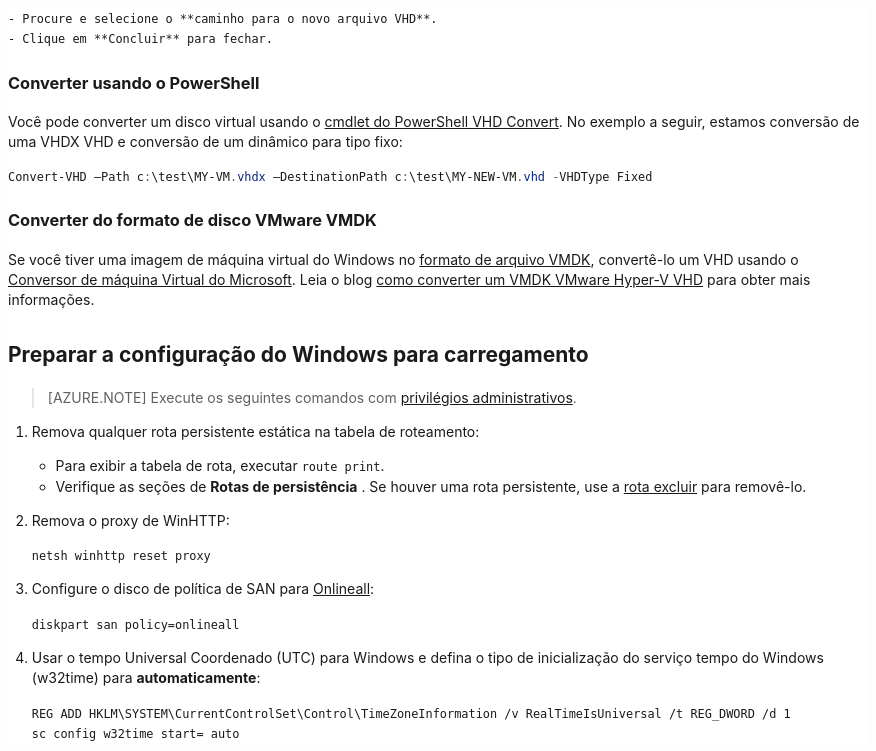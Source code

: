     - Procure e selecione o **caminho para o novo arquivo VHD**.
    - Clique em **Concluir** para fechar.

### <a name="convert-using-powershell"></a>Converter usando o PowerShell
Você pode converter um disco virtual usando o [cmdlet do PowerShell VHD Convert](http://technet.microsoft.com/library/hh848454.aspx). No exemplo a seguir, estamos conversão de uma VHDX VHD e conversão de um dinâmico para tipo fixo:

```powershell
Convert-VHD –Path c:\test\MY-VM.vhdx –DestinationPath c:\test\MY-NEW-VM.vhd -VHDType Fixed
```

### <a name="convert-from-vmware-vmdk-disk-format"></a>Converter do formato de disco VMware VMDK
Se você tiver uma imagem de máquina virtual do Windows no [formato de arquivo VMDK](https://en.wikipedia.org/wiki/VMDK), convertê-lo um VHD usando o [Conversor de máquina Virtual do Microsoft](https://www.microsoft.com/download/details.aspx?id=42497). Leia o blog [como converter um VMDK VMware Hyper-V VHD](http://blogs.msdn.com/b/timomta/archive/2015/06/11/how-to-convert-a-vmware-vmdk-to-hyper-v-vhd.aspx) para obter mais informações.

## <a name="prepare-windows-configuration-for-upload"></a>Preparar a configuração do Windows para carregamento

> [AZURE.NOTE] Execute os seguintes comandos com [privilégios administrativos](https://technet.microsoft.com/library/cc947813.aspx).

1. Remova qualquer rota persistente estática na tabela de roteamento:

    - Para exibir a tabela de rota, executar `route print`.
    - Verifique as seções de **Rotas de persistência** . Se houver uma rota persistente, use a [rota excluir](https://technet.microsoft.com/library/cc739598.apx) para removê-lo.

2. Remova o proxy de WinHTTP:

    ```
    netsh winhttp reset proxy
    ```

3. Configure o disco de política de SAN para [Onlineall](https://technet.microsoft.com/library/gg252636.aspx):

    ```
    diskpart san policy=onlineall
    ```

4. Usar o tempo Universal Coordenado (UTC) para Windows e defina o tipo de inicialização do serviço tempo do Windows (w32time) para **automaticamente**:

    ```
    REG ADD HKLM\SYSTEM\CurrentControlSet\Control\TimeZoneInformation /v RealTimeIsUniversal /t REG_DWORD /d 1
    sc config w32time start= auto
    ```
